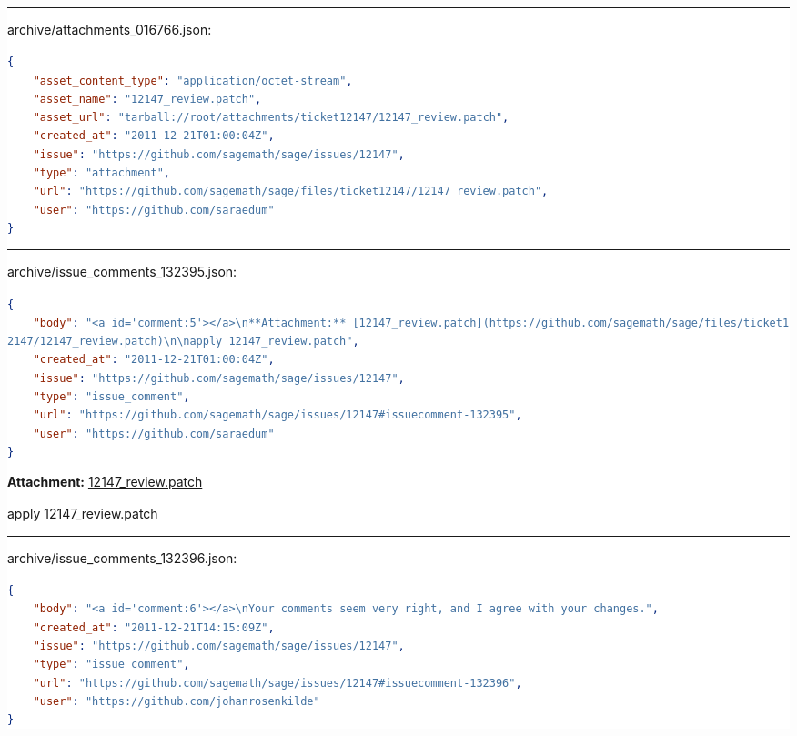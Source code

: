 


---

archive/attachments_016766.json:
```json
{
    "asset_content_type": "application/octet-stream",
    "asset_name": "12147_review.patch",
    "asset_url": "tarball://root/attachments/ticket12147/12147_review.patch",
    "created_at": "2011-12-21T01:00:04Z",
    "issue": "https://github.com/sagemath/sage/issues/12147",
    "type": "attachment",
    "url": "https://github.com/sagemath/sage/files/ticket12147/12147_review.patch",
    "user": "https://github.com/saraedum"
}
```



---

archive/issue_comments_132395.json:
```json
{
    "body": "<a id='comment:5'></a>\n**Attachment:** [12147_review.patch](https://github.com/sagemath/sage/files/ticket12147/12147_review.patch)\n\napply 12147_review.patch",
    "created_at": "2011-12-21T01:00:04Z",
    "issue": "https://github.com/sagemath/sage/issues/12147",
    "type": "issue_comment",
    "url": "https://github.com/sagemath/sage/issues/12147#issuecomment-132395",
    "user": "https://github.com/saraedum"
}
```

<a id='comment:5'></a>
**Attachment:** [12147_review.patch](https://github.com/sagemath/sage/files/ticket12147/12147_review.patch)

apply 12147_review.patch



---

archive/issue_comments_132396.json:
```json
{
    "body": "<a id='comment:6'></a>\nYour comments seem very right, and I agree with your changes.",
    "created_at": "2011-12-21T14:15:09Z",
    "issue": "https://github.com/sagemath/sage/issues/12147",
    "type": "issue_comment",
    "url": "https://github.com/sagemath/sage/issues/12147#issuecomment-132396",
    "user": "https://github.com/johanrosenkilde"
}
```
